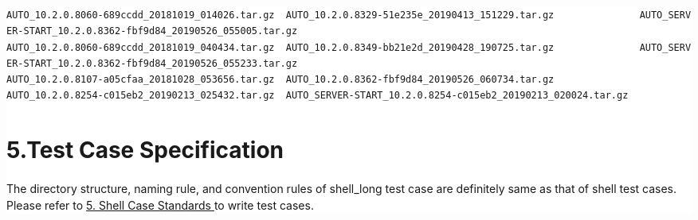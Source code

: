 ```bash
AUTO_10.2.0.8060-689ccdd_20181019_014026.tar.gz  AUTO_10.2.0.8329-51e235e_20190413_151229.tar.gz               AUTO_SERVER-START_10.2.0.8362-fbf9d84_20190526_055005.tar.gz
AUTO_10.2.0.8060-689ccdd_20181019_040434.tar.gz  AUTO_10.2.0.8349-bb21e2d_20190428_190725.tar.gz               AUTO_SERVER-START_10.2.0.8362-fbf9d84_20190526_055233.tar.gz
AUTO_10.2.0.8107-a05cfaa_20181028_053656.tar.gz  AUTO_10.2.0.8362-fbf9d84_20190526_060734.tar.gz
AUTO_10.2.0.8254-c015eb2_20190213_025432.tar.gz  AUTO_SERVER-START_10.2.0.8254-c015eb2_20190213_020024.tar.gz
```  
# 5.Test Case Specification 
The directory structure, naming rule, and convention rules of shell_long test case are definitely same as that of shell test cases. Please refer to [5. Shell Case Standards ](shell_guide.md#5-shell-case-standards) to write test cases.



